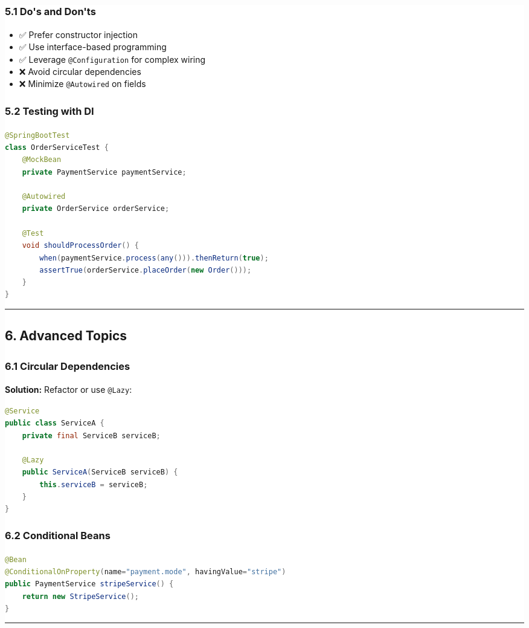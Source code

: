 ### 5.1 Do's and Don'ts
- ✅ Prefer constructor injection
- ✅ Use interface-based programming
- ✅ Leverage `@Configuration` for complex wiring
- ❌ Avoid circular dependencies
- ❌ Minimize `@Autowired` on fields

### 5.2 Testing with DI
```java
@SpringBootTest
class OrderServiceTest {
    @MockBean
    private PaymentService paymentService;
    
    @Autowired
    private OrderService orderService;
    
    @Test
    void shouldProcessOrder() {
        when(paymentService.process(any())).thenReturn(true);
        assertTrue(orderService.placeOrder(new Order()));
    }
}
```

---

## 6. Advanced Topics

### 6.1 Circular Dependencies
**Solution:** Refactor or use `@Lazy`:
```java
@Service
public class ServiceA {
    private final ServiceB serviceB;
    
    @Lazy
    public ServiceA(ServiceB serviceB) {
        this.serviceB = serviceB;
    }
}
```

### 6.2 Conditional Beans
```java
@Bean
@ConditionalOnProperty(name="payment.mode", havingValue="stripe")
public PaymentService stripeService() {
    return new StripeService();
}
```

---